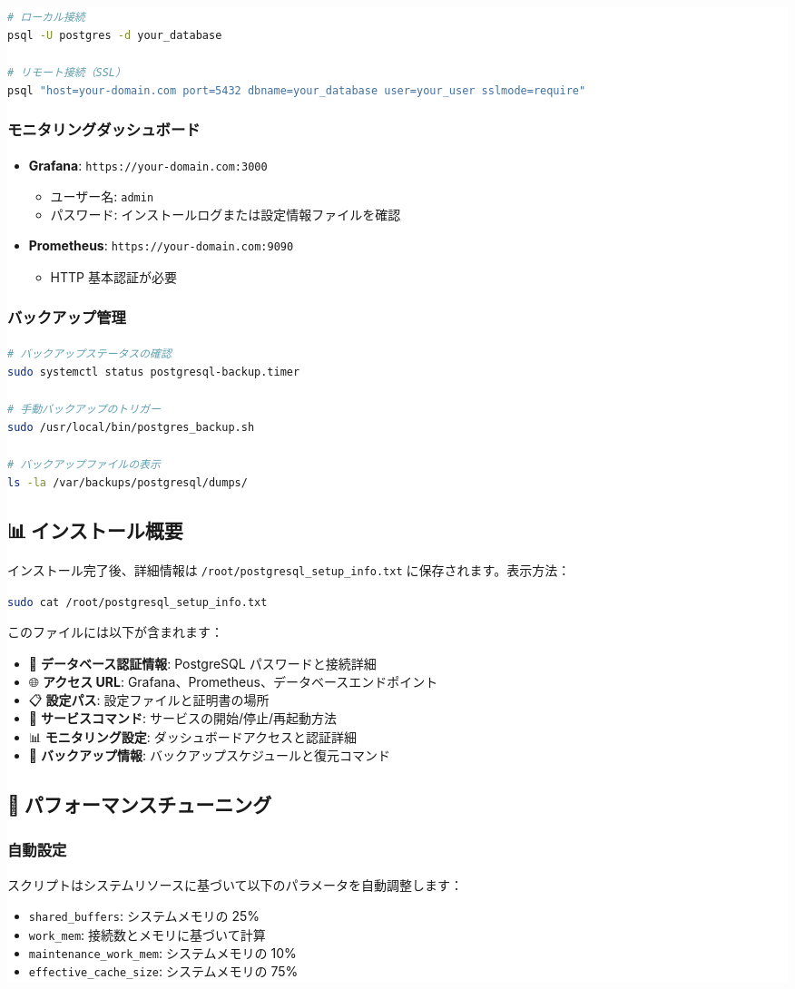 ```bash
# ローカル接続
psql -U postgres -d your_database

# リモート接続（SSL）
psql "host=your-domain.com port=5432 dbname=your_database user=your_user sslmode=require"
```

### モニタリングダッシュボード

- **Grafana**: `https://your-domain.com:3000`

  - ユーザー名: `admin`
  - パスワード: インストールログまたは設定情報ファイルを確認

- **Prometheus**: `https://your-domain.com:9090`
  - HTTP 基本認証が必要

### バックアップ管理

```bash
# バックアップステータスの確認
sudo systemctl status postgresql-backup.timer

# 手動バックアップのトリガー
sudo /usr/local/bin/postgres_backup.sh

# バックアップファイルの表示
ls -la /var/backups/postgresql/dumps/
```

## 📊 インストール概要

インストール完了後、詳細情報は `/root/postgresql_setup_info.txt` に保存されます。表示方法：

```bash
sudo cat /root/postgresql_setup_info.txt
```

このファイルには以下が含まれます：

- 🔐 **データベース認証情報**: PostgreSQL パスワードと接続詳細
- 🌐 **アクセス URL**: Grafana、Prometheus、データベースエンドポイント
- 📋 **設定パス**: 設定ファイルと証明書の場所
- 🔧 **サービスコマンド**: サービスの開始/停止/再起動方法
- 📊 **モニタリング設定**: ダッシュボードアクセスと認証詳細
- 🔄 **バックアップ情報**: バックアップスケジュールと復元コマンド

## 🔧 パフォーマンスチューニング

### 自動設定

スクリプトはシステムリソースに基づいて以下のパラメータを自動調整します：

- `shared_buffers`: システムメモリの 25%
- `work_mem`: 接続数とメモリに基づいて計算
- `maintenance_work_mem`: システムメモリの 10%
- `effective_cache_size`: システムメモリの 75%

